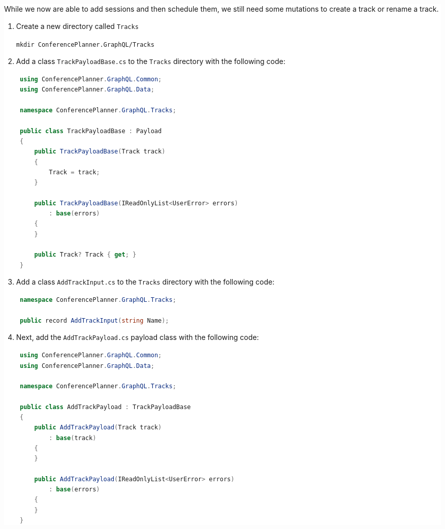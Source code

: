    ```csharp
   ```

   While we now are able to add sessions and then schedule them, we still need some mutations to create a track or rename a track.

1. Create a new directory called `Tracks`

   ```console
   mkdir ConferencePlanner.GraphQL/Tracks
   ```

1. Add a class `TrackPayloadBase.cs` to the `Tracks` directory with the following code:

   ```csharp
    using ConferencePlanner.GraphQL.Common;
    using ConferencePlanner.GraphQL.Data;

    namespace ConferencePlanner.GraphQL.Tracks;

    public class TrackPayloadBase : Payload
    {
        public TrackPayloadBase(Track track)
        {
            Track = track;
        }

        public TrackPayloadBase(IReadOnlyList<UserError> errors)
            : base(errors)
        {
        }

        public Track? Track { get; }
    }
   ```

1. Add a class `AddTrackInput.cs` to the `Tracks` directory with the following code:

   ```csharp
    namespace ConferencePlanner.GraphQL.Tracks;

    public record AddTrackInput(string Name);
   ```

1. Next, add the `AddTrackPayload.cs` payload class with the following code:

   ```csharp
    using ConferencePlanner.GraphQL.Common;
    using ConferencePlanner.GraphQL.Data;

    namespace ConferencePlanner.GraphQL.Tracks;

    public class AddTrackPayload : TrackPayloadBase
    {
        public AddTrackPayload(Track track)
            : base(track)
        {
        }

        public AddTrackPayload(IReadOnlyList<UserError> errors)
            : base(errors)
        {
        }
    }
   ```
